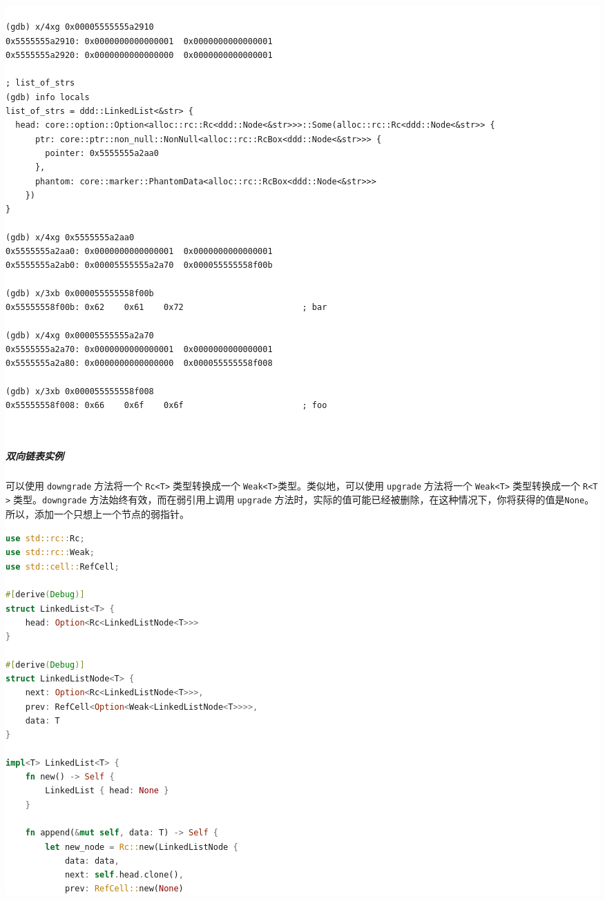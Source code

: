 ```x86asm

(gdb) x/4xg 0x00005555555a2910
0x5555555a2910:	0x0000000000000001	0x0000000000000001
0x5555555a2920:	0x0000000000000000	0x0000000000000001

; list_of_strs
(gdb) info locals
list_of_strs = ddd::LinkedList<&str> {
  head: core::option::Option<alloc::rc::Rc<ddd::Node<&str>>>::Some(alloc::rc::Rc<ddd::Node<&str>> {
      ptr: core::ptr::non_null::NonNull<alloc::rc::RcBox<ddd::Node<&str>>> {
        pointer: 0x5555555a2aa0
      },
      phantom: core::marker::PhantomData<alloc::rc::RcBox<ddd::Node<&str>>>
    })
}

(gdb) x/4xg 0x5555555a2aa0
0x5555555a2aa0:	0x0000000000000001	0x0000000000000001
0x5555555a2ab0:	0x00005555555a2a70	0x000055555558f00b

(gdb) x/3xb 0x000055555558f00b
0x55555558f00b:	0x62	0x61	0x72                        ; bar

(gdb) x/4xg 0x00005555555a2a70
0x5555555a2a70:	0x0000000000000001	0x0000000000000001
0x5555555a2a80:	0x0000000000000000	0x000055555558f008

(gdb) x/3xb 0x000055555558f008
0x55555558f008:	0x66	0x6f	0x6f                        ; foo
```

&nbsp;

##### 双向链表实例

可以使用 `downgrade` 方法将一个 `Rc<T>` 类型转换成一个 `Weak<T>`类型。类似地，可以使用 `upgrade` 方法将一个 `Weak<T>` 类型转换成一个 `R<T>` 类型。`downgrade` 方法始终有效，而在弱引用上调用 `upgrade` 方法时，实际的值可能已经被删除，在这种情况下，你将获得的值是`None`。 所以，添加一个只想上一个节点的弱指针。

```rust
use std::rc::Rc;
use std::rc::Weak;
use std::cell::RefCell;

#[derive(Debug)]
struct LinkedList<T> {
    head: Option<Rc<LinkedListNode<T>>>
}

#[derive(Debug)]
struct LinkedListNode<T> {
    next: Option<Rc<LinkedListNode<T>>>,
    prev: RefCell<Option<Weak<LinkedListNode<T>>>>,
    data: T
}

impl<T> LinkedList<T> {
    fn new() -> Self {
        LinkedList { head: None }
    }

    fn append(&mut self, data: T) -> Self {
        let new_node = Rc::new(LinkedListNode {
            data: data,
            next: self.head.clone(),
            prev: RefCell::new(None)
```